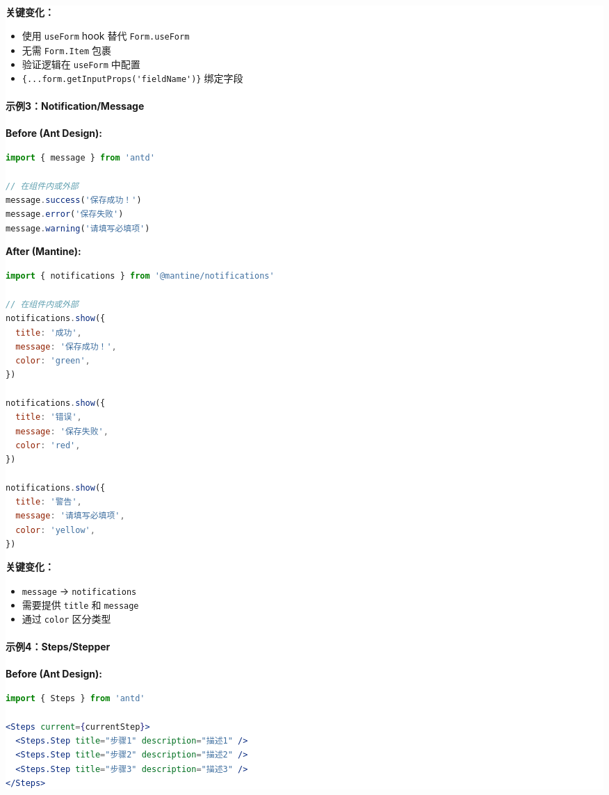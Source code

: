 **关键变化：**
- 使用 `useForm` hook 替代 `Form.useForm`
- 无需 `Form.Item` 包裹
- 验证逻辑在 `useForm` 中配置
- `{...form.getInputProps('fieldName')}` 绑定字段

#### 示例3：Notification/Message

**Before (Ant Design):**
```jsx
import { message } from 'antd'

// 在组件内或外部
message.success('保存成功！')
message.error('保存失败')
message.warning('请填写必填项')
```

**After (Mantine):**
```jsx
import { notifications } from '@mantine/notifications'

// 在组件内或外部
notifications.show({
  title: '成功',
  message: '保存成功！',
  color: 'green',
})

notifications.show({
  title: '错误',
  message: '保存失败',
  color: 'red',
})

notifications.show({
  title: '警告',
  message: '请填写必填项',
  color: 'yellow',
})
```

**关键变化：**
- `message` → `notifications`
- 需要提供 `title` 和 `message`
- 通过 `color` 区分类型

#### 示例4：Steps/Stepper

**Before (Ant Design):**
```jsx
import { Steps } from 'antd'

<Steps current={currentStep}>
  <Steps.Step title="步骤1" description="描述1" />
  <Steps.Step title="步骤2" description="描述2" />
  <Steps.Step title="步骤3" description="描述3" />
</Steps>
```

